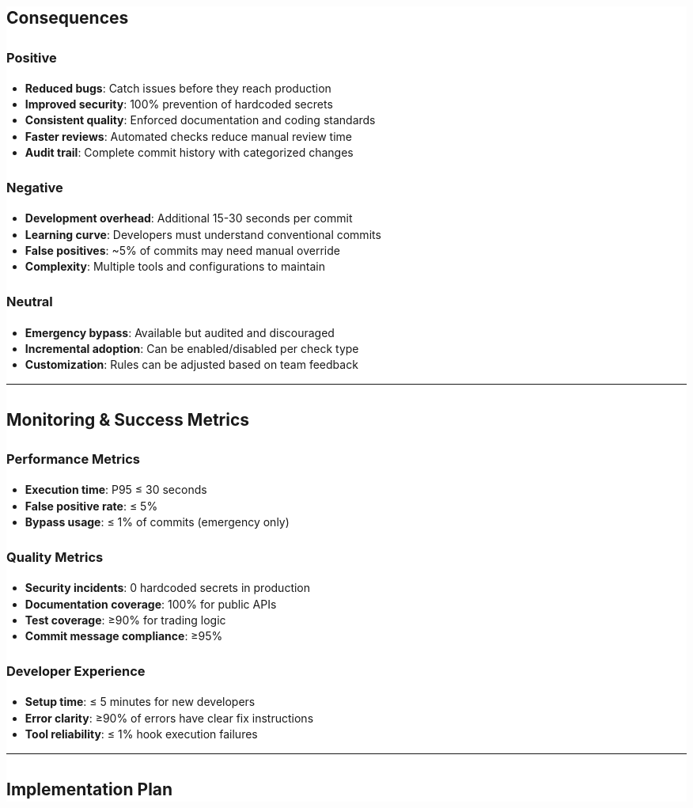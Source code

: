 
## Consequences

### Positive

- **Reduced bugs**: Catch issues before they reach production
- **Improved security**: 100% prevention of hardcoded secrets
- **Consistent quality**: Enforced documentation and coding standards
- **Faster reviews**: Automated checks reduce manual review time
- **Audit trail**: Complete commit history with categorized changes

### Negative

- **Development overhead**: Additional 15-30 seconds per commit
- **Learning curve**: Developers must understand conventional commits
- **False positives**: ~5% of commits may need manual override
- **Complexity**: Multiple tools and configurations to maintain

### Neutral

- **Emergency bypass**: Available but audited and discouraged
- **Incremental adoption**: Can be enabled/disabled per check type
- **Customization**: Rules can be adjusted based on team feedback

---

## Monitoring & Success Metrics

### Performance Metrics

- **Execution time**: P95 ≤ 30 seconds
- **False positive rate**: ≤ 5%
- **Bypass usage**: ≤ 1% of commits (emergency only)

### Quality Metrics

- **Security incidents**: 0 hardcoded secrets in production
- **Documentation coverage**: 100% for public APIs
- **Test coverage**: ≥90% for trading logic
- **Commit message compliance**: ≥95%

### Developer Experience

- **Setup time**: ≤ 5 minutes for new developers
- **Error clarity**: ≥90% of errors have clear fix instructions
- **Tool reliability**: ≤ 1% hook execution failures

---

## Implementation Plan
